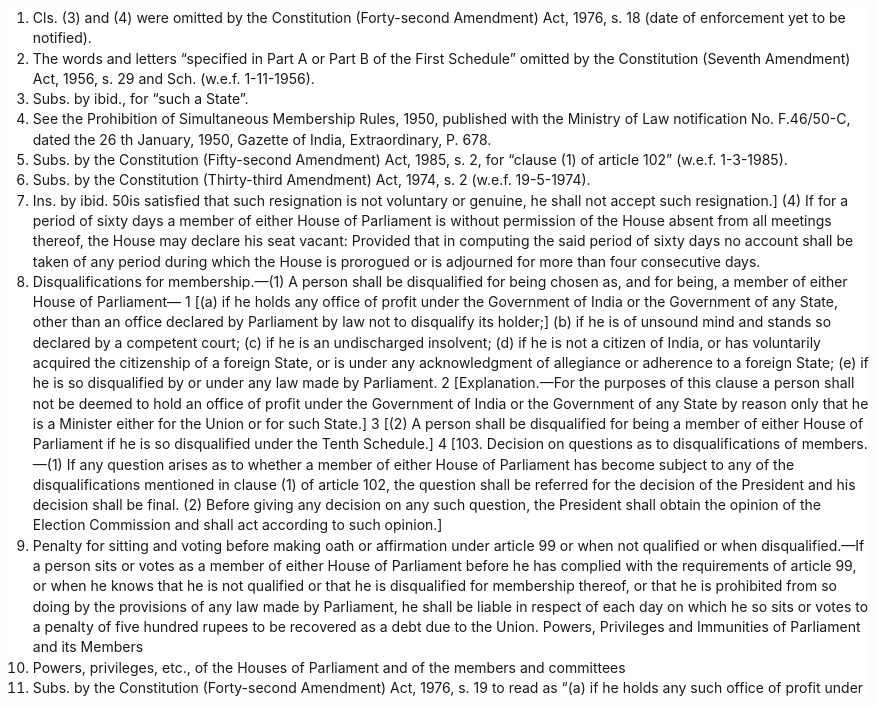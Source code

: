 1. Cls. (3) and (4) were omitted by the Constitution (Forty-second Amendment) Act, 1976, s. 18 (date of enforcement yet to be
notified).
2. The words and letters “specified in Part A or Part B of the First Schedule” omitted by the Constitution (Seventh Amendment)
Act, 1956, s. 29 and Sch. (w.e.f. 1-11-1956).
3. Subs. by ibid., for “such a State”.
4. See the Prohibition of Simultaneous Membership Rules, 1950, published with the Ministry of Law notification No. F.46/50-C,
dated the 26 th January, 1950, Gazette of India, Extraordinary, P. 678.
5. Subs. by the Constitution (Fifty-second Amendment) Act, 1985, s. 2, for “clause (1) of article 102” (w.e.f. 1-3-1985).
6. Subs. by the Constitution (Thirty-third Amendment) Act, 1974, s. 2 (w.e.f. 19-5-1974).
7. Ins. by ibid.
50is satisfied that such resignation is not voluntary or genuine, he shall not accept such resignation.]
(4) If for a period of sixty days a member of either House of Parliament is without permission of the
House absent from all meetings thereof, the House may declare his seat vacant:
Provided that in computing the said period of sixty days no account shall be taken of any period during
which the House is prorogued or is adjourned for more than four consecutive days.
102. Disqualifications for membership.—(1) A person shall be disqualified for being chosen as, and
for being, a member of either House of Parliament—
1
[(a) if he holds any office of profit under the Government of India or the Government of any State,
other than an office declared by Parliament by law not to disqualify its holder;]
(b) if he is of unsound mind and stands so declared by a competent court;
(c) if he is an undischarged insolvent;
(d) if he is not a citizen of India, or has voluntarily acquired the citizenship of a foreign State, or is
under any acknowledgment of allegiance or adherence to a foreign State;
(e) if he is so disqualified by or under any law made by Parliament.
2
[Explanation.—For the purposes of this clause a person shall not be deemed to hold an office of profit
under the Government of India or the Government of any State by reason only that he is a Minister either
for the Union or for such State.]
3
[(2) A person shall be disqualified for being a member of either House of Parliament if he is so
disqualified under the Tenth Schedule.]
4
[103. Decision on questions as to disqualifications of members.—(1) If any question arises as to
whether a member of either House of Parliament has become subject to any of the disqualifications
mentioned in clause (1) of article 102, the question shall be referred for the decision of the President and
his decision shall be final.
(2) Before giving any decision on any such question, the President shall obtain the opinion of the
Election Commission and shall act according to such opinion.]
104. Penalty for sitting and voting before making oath or affirmation under article 99 or when
not qualified or when disqualified.—If a person sits or votes as a member of either House of Parliament
before he has complied with the requirements of article 99, or when he knows that he is not qualified or
that he is disqualified for membership thereof, or that he is prohibited from so doing by the provisions of
any law made by Parliament, he shall be liable in respect of each day on which he so sits or votes to a
penalty of five hundred rupees to be recovered as a debt due to the Union.
Powers, Privileges and Immunities of Parliament and its Members
105. Powers, privileges, etc., of the Houses of Parliament and of the members and committees
1. Subs. by the Constitution (Forty-second Amendment) Act, 1976, s. 19 to read as “(a) if he holds any such office of profit under